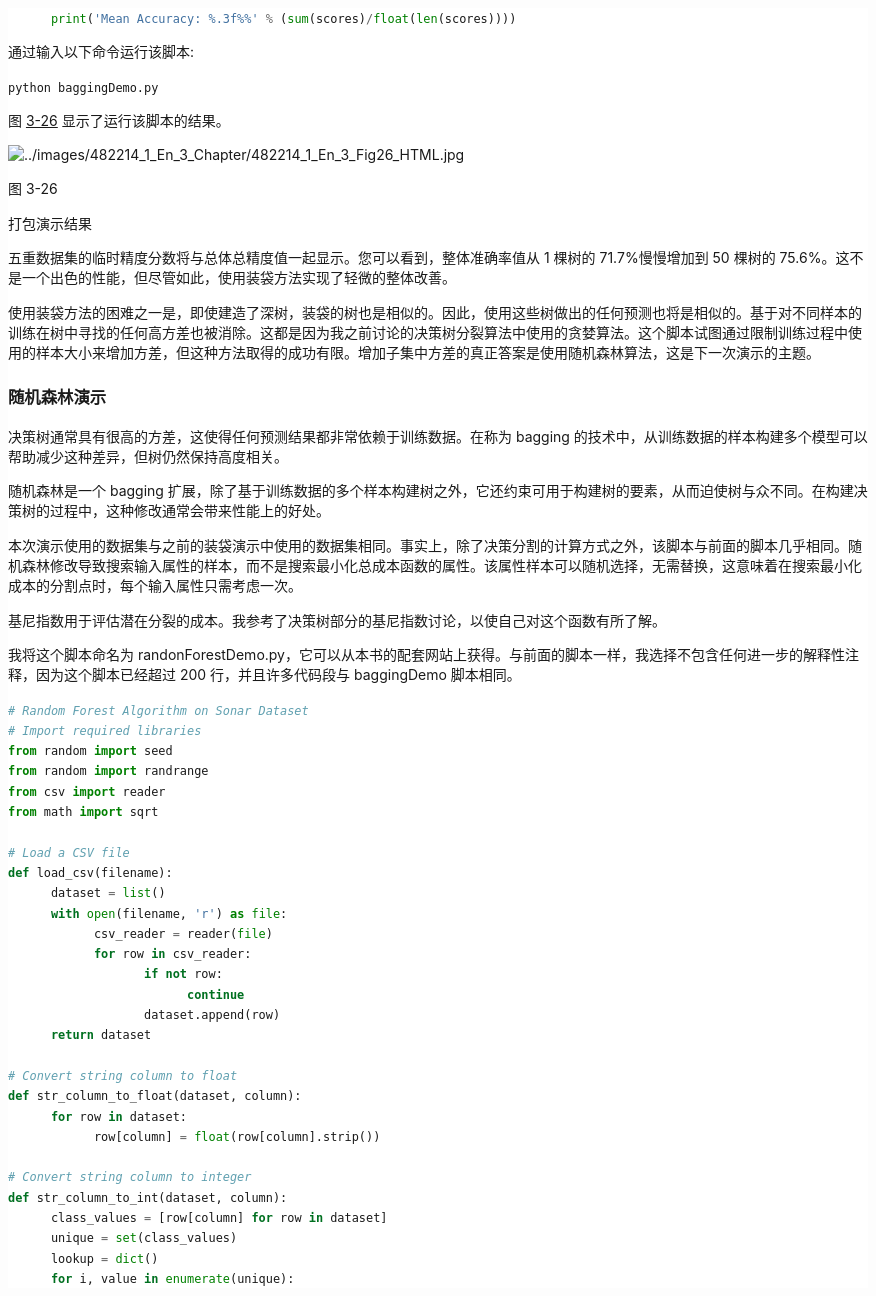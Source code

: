 ```py
      print('Mean Accuracy: %.3f%%' % (sum(scores)/float(len(scores))))

```

通过输入以下命令运行该脚本:

```py
python baggingDemo.py

```

图 [3-26](#Fig26) 显示了运行该脚本的结果。

![../images/482214_1_En_3_Chapter/482214_1_En_3_Fig26_HTML.jpg](../images/482214_1_En_3_Chapter/482214_1_En_3_Fig26_HTML.jpg)

图 3-26

打包演示结果

五重数据集的临时精度分数将与总体总精度值一起显示。您可以看到，整体准确率值从 1 棵树的 71.7%慢慢增加到 50 棵树的 75.6%。这不是一个出色的性能，但尽管如此，使用装袋方法实现了轻微的整体改善。

使用装袋方法的困难之一是，即使建造了深树，装袋的树也是相似的。因此，使用这些树做出的任何预测也将是相似的。基于对不同样本的训练在树中寻找的任何高方差也被消除。这都是因为我之前讨论的决策树分裂算法中使用的贪婪算法。这个脚本试图通过限制训练过程中使用的样本大小来增加方差，但这种方法取得的成功有限。增加子集中方差的真正答案是使用随机森林算法，这是下一次演示的主题。

### 随机森林演示

决策树通常具有很高的方差，这使得任何预测结果都非常依赖于训练数据。在称为 bagging 的技术中，从训练数据的样本构建多个模型可以帮助减少这种差异，但树仍然保持高度相关。

随机森林是一个 bagging 扩展，除了基于训练数据的多个样本构建树之外，它还约束可用于构建树的要素，从而迫使树与众不同。在构建决策树的过程中，这种修改通常会带来性能上的好处。

本次演示使用的数据集与之前的装袋演示中使用的数据集相同。事实上，除了决策分割的计算方式之外，该脚本与前面的脚本几乎相同。随机森林修改导致搜索输入属性的样本，而不是搜索最小化总成本函数的属性。该属性样本可以随机选择，无需替换，这意味着在搜索最小化成本的分割点时，每个输入属性只需考虑一次。

基尼指数用于评估潜在分裂的成本。我参考了决策树部分的基尼指数讨论，以使自己对这个函数有所了解。

我将这个脚本命名为 randonForestDemo.py，它可以从本书的配套网站上获得。与前面的脚本一样，我选择不包含任何进一步的解释性注释，因为这个脚本已经超过 200 行，并且许多代码段与 baggingDemo 脚本相同。

```py
# Random Forest Algorithm on Sonar Dataset
# Import required libraries
from random import seed
from random import randrange
from csv import reader
from math import sqrt

# Load a CSV file
def load_csv(filename):
      dataset = list()
      with open(filename, 'r') as file:
            csv_reader = reader(file)
            for row in csv_reader:
                   if not row:
                         continue
                   dataset.append(row)
      return dataset

# Convert string column to float
def str_column_to_float(dataset, column):
      for row in dataset:
            row[column] = float(row[column].strip())

# Convert string column to integer
def str_column_to_int(dataset, column):
      class_values = [row[column] for row in dataset]
      unique = set(class_values)
      lookup = dict()
      for i, value in enumerate(unique):
```